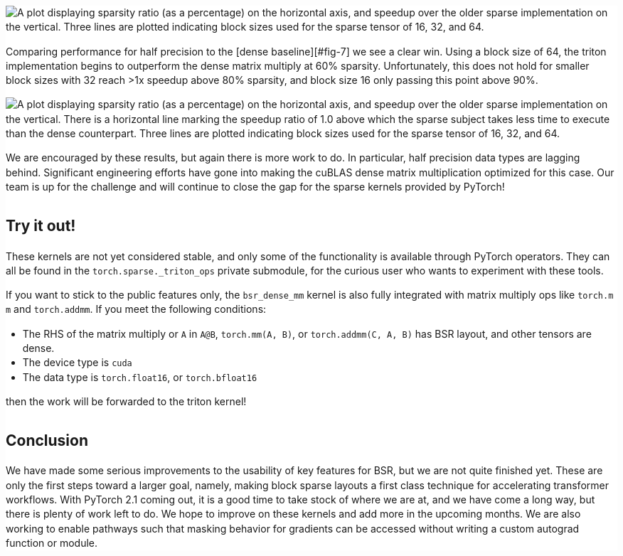 <img src="posts/improvements-to-bsr-matrix-multiplication-in-pytorch/bsr_dense_mm_half_vs_sparse.png"
    name="fig-6"
    alt="A plot displaying sparsity ratio (as a percentage) on the horizontal axis, and speedup over
    the older sparse implementation on the vertical.  Three lines are plotted indicating block sizes
    used for the sparse tensor of 16, 32, and 64."
/>

Comparing performance for half precision to the [dense baseline][#fig-7] we see a clear win.
Using a block size of 64, the triton implementation begins to outperform the dense matrix multiply
at 60% sparsity. Unfortunately, this does not hold for smaller block sizes with 32 reach >1x
speedup above 80% sparsity, and block size 16 only passing this point above 90%.

<img src="posts/improvements-to-bsr-matrix-multiplication-in-pytorch/bsr_dense_mm_half_vs_dense.png"
    name="fig-7"
    alt="A plot displaying sparsity ratio (as a percentage) on the horizontal axis, and speedup over
    the older sparse implementation on the vertical.  There is a horizontal line marking the speedup
    ratio of 1.0 above which the sparse subject takes less time to execute than the dense
    counterpart.  Three lines are plotted indicating block sizes used for the sparse tensor of 16,
    32, and 64."
/>

We are encouraged by these results, but again there is more work to do. In particular, half
precision data types are lagging behind. Significant engineering efforts have gone into making the
cuBLAS dense matrix multiplication optimized for this case. Our team is up for the challenge and
will continue to close the gap for the sparse kernels provided by PyTorch!

## Try it out!

These kernels are not yet considered stable, and only some of the functionality is available through
PyTorch operators. They can all be found in the `torch.sparse._triton_ops` private submodule,
for the curious user who wants to experiment with these tools.

If you want to stick to the public features only, the `bsr_dense_mm` kernel is also fully integrated
with matrix multiply ops like `torch.mm` and `torch.addmm`. If you meet the following conditions:

- The RHS of the matrix multiply or `A` in `A@B`, `torch.mm(A, B)`, or `torch.addmm(C, A, B)` has
  BSR layout, and other tensors are dense.
- The device type is `cuda`
- The data type is `torch.float16`, or `torch.bfloat16`

then the work will be forwarded to the triton kernel!

## Conclusion

We have made some serious improvements to the usability of key features for BSR, but we are not
quite finished yet. These are only the first steps toward a larger goal, namely, making block sparse
layouts a first class technique for accelerating transformer workflows. With PyTorch 2.1 coming out,
it is a good time to take stock of where we are at, and we have come a long way, but there is plenty
of work left to do. We hope to improve on these kernels and add more in the upcoming months. We are
also working to enable pathways such that masking behavior for gradients can be accessed without
writing a custom autograd function or module.


[pytorch-docs-coo]: https://pytorch.org/docs/stable/sparse.html#sparse-coo-tensors
[pytorch-docs-compressed]: https://pytorch.org/docs/stable/sparse.html#sparse-compressed-tensors
[pytorch-docs-csr]: https://pytorch.org/docs/stable/sparse.html#sparse-csr-tensor
[pytorch-docs-bsr]: https://pytorch.org/docs/stable/sparse.html#sparse-bsr-tensor
[pytorch-docs-linear]: https://pytorch.org/docs/stable/generated/torch.nn.functional.linear
[pytorch-docs-sampled-addmm]: https://pytorch.org/docs/stable/generated/torch.sparse.sampled_addmm.html
[cusparse-docs]: https://docs.nvidia.com/cuda/cusparse/index.html
[triton]: https://openai.com/research/triton
[cublas-docs-gemm]: https://docs.nvidia.com/cuda/cublas/index.html#cublas-level-3-function-reference
[mkl-docs-sparse-blas]: https://www.intel.com/content/www/us/en/docs/onemkl/developer-reference-c/2023-2/inspector-executor-sparse-blas-execution-routines.html